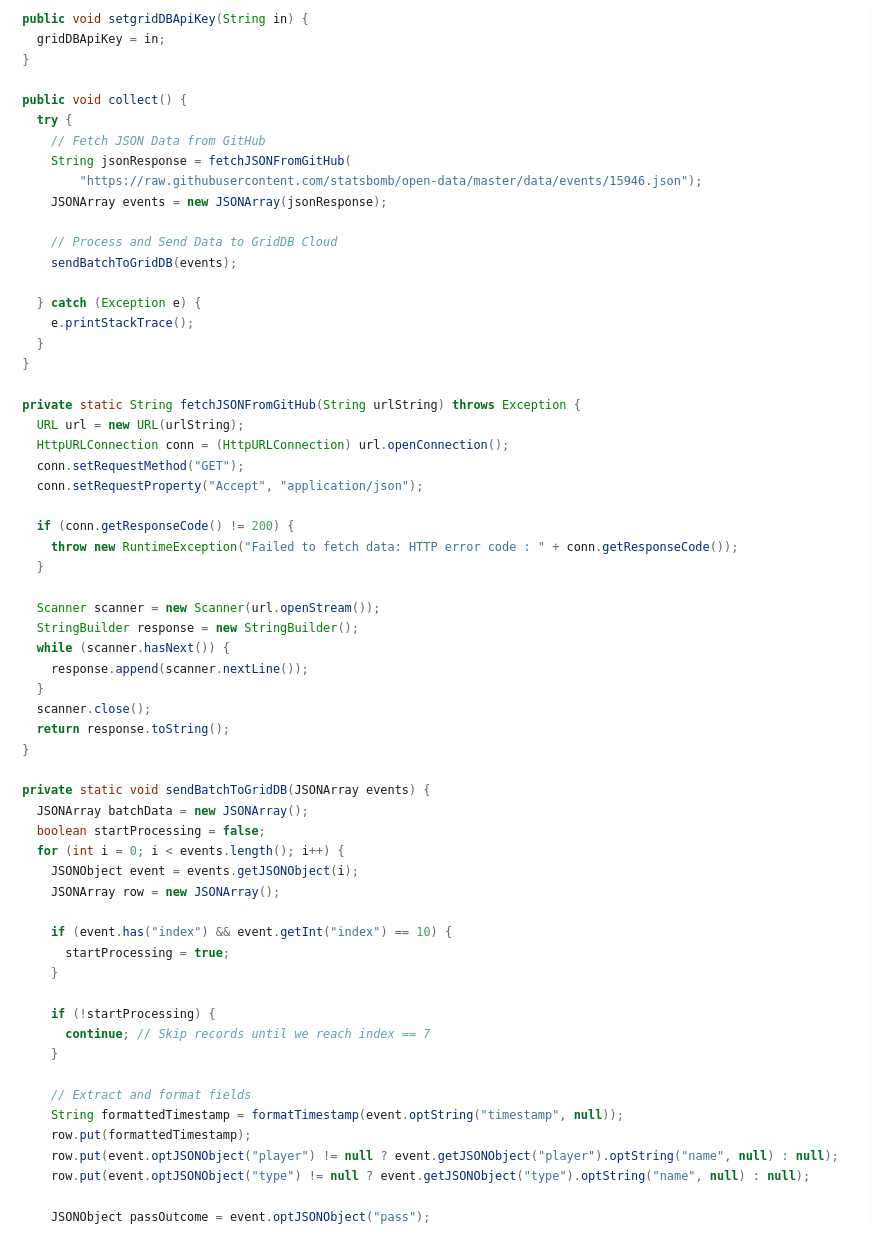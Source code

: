 ```java
  public void setgridDBApiKey(String in) {
    gridDBApiKey = in;
  }

  public void collect() {
    try {
      // Fetch JSON Data from GitHub
      String jsonResponse = fetchJSONFromGitHub(
          "https://raw.githubusercontent.com/statsbomb/open-data/master/data/events/15946.json");
      JSONArray events = new JSONArray(jsonResponse);

      // Process and Send Data to GridDB Cloud
      sendBatchToGridDB(events);

    } catch (Exception e) {
      e.printStackTrace();
    }
  }

  private static String fetchJSONFromGitHub(String urlString) throws Exception {
    URL url = new URL(urlString);
    HttpURLConnection conn = (HttpURLConnection) url.openConnection();
    conn.setRequestMethod("GET");
    conn.setRequestProperty("Accept", "application/json");

    if (conn.getResponseCode() != 200) {
      throw new RuntimeException("Failed to fetch data: HTTP error code : " + conn.getResponseCode());
    }

    Scanner scanner = new Scanner(url.openStream());
    StringBuilder response = new StringBuilder();
    while (scanner.hasNext()) {
      response.append(scanner.nextLine());
    }
    scanner.close();
    return response.toString();
  }

  private static void sendBatchToGridDB(JSONArray events) {
    JSONArray batchData = new JSONArray();
    boolean startProcessing = false;
    for (int i = 0; i < events.length(); i++) {
      JSONObject event = events.getJSONObject(i);
      JSONArray row = new JSONArray();

      if (event.has("index") && event.getInt("index") == 10) {
        startProcessing = true;
      }

      if (!startProcessing) {
        continue; // Skip records until we reach index == 7
      }

      // Extract and format fields
      String formattedTimestamp = formatTimestamp(event.optString("timestamp", null));
      row.put(formattedTimestamp);
      row.put(event.optJSONObject("player") != null ? event.getJSONObject("player").optString("name", null) : null);
      row.put(event.optJSONObject("type") != null ? event.getJSONObject("type").optString("name", null) : null);

      JSONObject passOutcome = event.optJSONObject("pass");
```